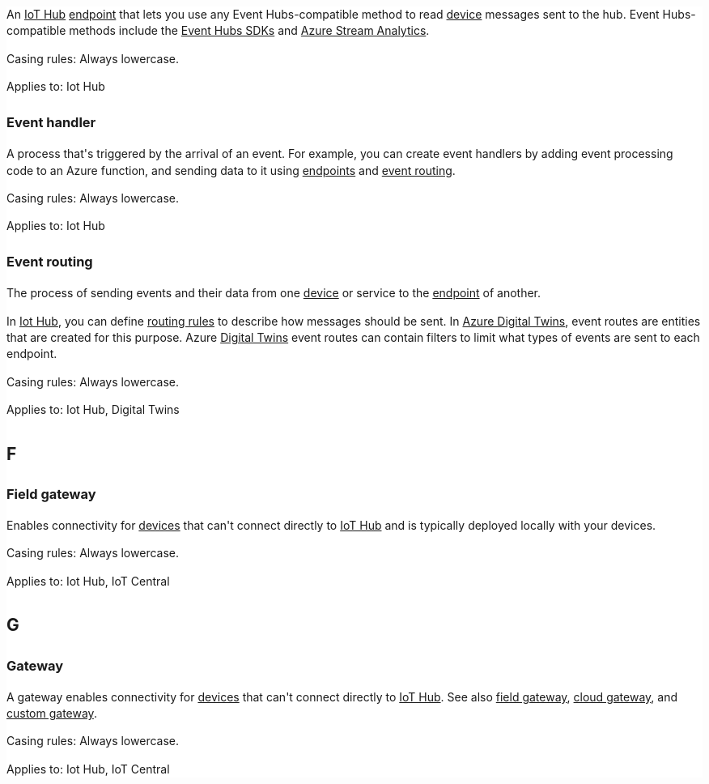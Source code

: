 An [IoT Hub](#iot-hub) [endpoint](#endpoint) that lets you use any Event Hubs-compatible method to read [device](#device) messages sent to the hub. Event Hubs-compatible methods include the [Event Hubs SDKs](../event-hubs/event-hubs-programming-guide.md) and [Azure Stream Analytics](../stream-analytics/stream-analytics-introduction.md).

Casing rules: Always lowercase.

Applies to: Iot Hub

### Event handler

A process that's triggered by the arrival of an event. For example, you can create event handlers by adding event processing code to an Azure function, and sending data to it using [endpoints](#endpoint) and [event routing](#event-routing).

Casing rules: Always lowercase.

Applies to: Iot Hub

### Event routing

The process of sending events and their data from one [device](#device) or service to the [endpoint](#endpoint) of another.

In [Iot Hub](#iot-hub), you can define [routing rules](#routing-rule) to describe how messages should be sent. In [Azure Digital Twins](#azure-digital-twins), event routes are entities that are created for this purpose. Azure [Digital Twins](#digital-twin) event routes can contain filters to limit what types of events are sent to each endpoint.

Casing rules: Always lowercase.

Applies to: Iot Hub, Digital Twins

## F

### Field gateway

Enables connectivity for [devices](#device) that can't connect directly to [IoT Hub](#iot-hub) and is typically deployed locally with your devices.

Casing rules: Always lowercase.

Applies to: Iot Hub, IoT Central

## G

### Gateway

A gateway enables connectivity for [devices](#device) that can't connect directly to [IoT Hub](#iot-hub). See also [field gateway](#field-gateway), [cloud gateway](#cloud-gateway), and [custom gateway](#custom-gateway).

Casing rules: Always lowercase.

Applies to: Iot Hub, IoT Central
